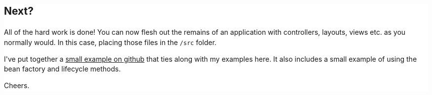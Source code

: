 ## Next?

All of the hard work is done! You can now flesh out the remains of an application with controllers, layouts, views etc. as you normally would. In this case, placing those files in the `/src` folder.

I've put together a [small example on github](https://github.com/tonyjunkes/fw1-lifecycle-example) that ties along with my examples here. It also includes a small example of using the bean factory and lifecycle methods.

Cheers.
